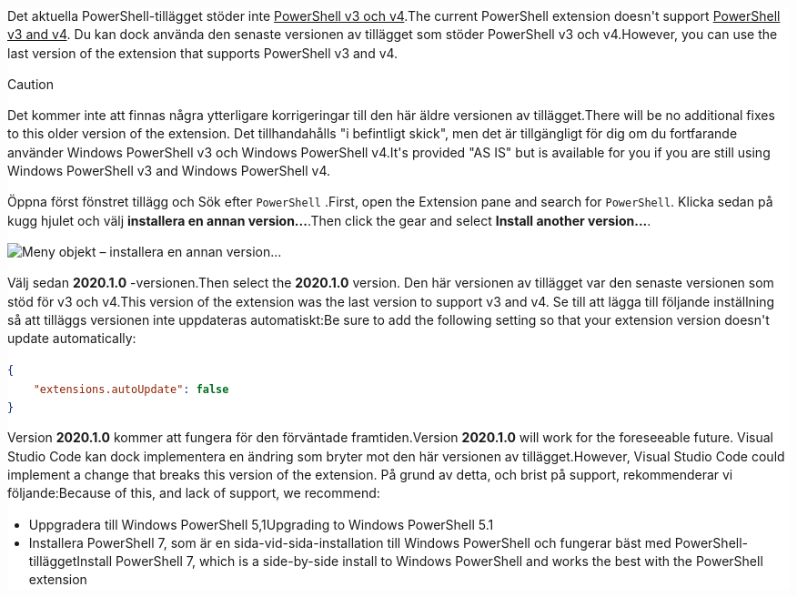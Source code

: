 <span data-ttu-id="4bcb8-190">Det aktuella PowerShell-tillägget stöder inte [PowerShell v3 och v4][i1310].</span><span class="sxs-lookup"><span data-stu-id="4bcb8-190">The current PowerShell extension doesn't support [PowerShell v3 and v4][i1310].</span></span> <span data-ttu-id="4bcb8-191">Du kan dock använda den senaste versionen av tillägget som stöder PowerShell v3 och v4.</span><span class="sxs-lookup"><span data-stu-id="4bcb8-191">However, you can use the last version of the extension that supports PowerShell v3 and v4.</span></span>

> [!CAUTION]
> <span data-ttu-id="4bcb8-192">Det kommer inte att finnas några ytterligare korrigeringar till den här äldre versionen av tillägget.</span><span class="sxs-lookup"><span data-stu-id="4bcb8-192">There will be no additional fixes to this older version of the extension.</span></span> <span data-ttu-id="4bcb8-193">Det tillhandahålls "i befintligt skick", men det är tillgängligt för dig om du fortfarande använder Windows PowerShell v3 och Windows PowerShell v4.</span><span class="sxs-lookup"><span data-stu-id="4bcb8-193">It's provided "AS IS" but is available for you if you are still using Windows PowerShell v3 and Windows PowerShell v4.</span></span>

<span data-ttu-id="4bcb8-194">Öppna först fönstret tillägg och Sök efter `PowerShell` .</span><span class="sxs-lookup"><span data-stu-id="4bcb8-194">First, open the Extension pane and search for `PowerShell`.</span></span> <span data-ttu-id="4bcb8-195">Klicka sedan på kugg hjulet och välj **installera en annan version...**.</span><span class="sxs-lookup"><span data-stu-id="4bcb8-195">Then click the gear and select **Install another version...**.</span></span>

![Meny objekt – installera en annan version...](media/using-vscode/install-another-version.png)

<span data-ttu-id="4bcb8-197">Välj sedan **2020.1.0** -versionen.</span><span class="sxs-lookup"><span data-stu-id="4bcb8-197">Then select the **2020.1.0** version.</span></span> <span data-ttu-id="4bcb8-198">Den här versionen av tillägget var den senaste versionen som stöd för v3 och v4.</span><span class="sxs-lookup"><span data-stu-id="4bcb8-198">This version of the extension was the last version to support v3 and v4.</span></span> <span data-ttu-id="4bcb8-199">Se till att lägga till följande inställning så att tilläggs versionen inte uppdateras automatiskt:</span><span class="sxs-lookup"><span data-stu-id="4bcb8-199">Be sure to add the following setting so that your extension version doesn't update automatically:</span></span>

```json
{
    "extensions.autoUpdate": false
}
```

<span data-ttu-id="4bcb8-200">Version **2020.1.0** kommer att fungera för den förväntade framtiden.</span><span class="sxs-lookup"><span data-stu-id="4bcb8-200">Version **2020.1.0** will work for the foreseeable future.</span></span> <span data-ttu-id="4bcb8-201">Visual Studio Code kan dock implementera en ändring som bryter mot den här versionen av tillägget.</span><span class="sxs-lookup"><span data-stu-id="4bcb8-201">However, Visual Studio Code could implement a change that breaks this version of the extension.</span></span> <span data-ttu-id="4bcb8-202">På grund av detta, och brist på support, rekommenderar vi följande:</span><span class="sxs-lookup"><span data-stu-id="4bcb8-202">Because of this, and lack of support, we recommend:</span></span>

- <span data-ttu-id="4bcb8-203">Uppgradera till Windows PowerShell 5,1</span><span class="sxs-lookup"><span data-stu-id="4bcb8-203">Upgrading to Windows PowerShell 5.1</span></span>
- <span data-ttu-id="4bcb8-204">Installera PowerShell 7, som är en sida-vid-sida-installation till Windows PowerShell och fungerar bäst med PowerShell-tillägget</span><span class="sxs-lookup"><span data-stu-id="4bcb8-204">Install PowerShell 7, which is a side-by-side install to Windows PowerShell and works the best with the PowerShell extension</span></span>


[ise]:                    ../../windows-powershell/ise/Introducing-the-Windows-PowerShell-ISE.md
[install-pscore-linux]:   ../../install/Installing-PowerShell-Core-on-Linux.md
[install-pscore-macos]:   ../../install/Installing-PowerShell-Core-on-macOS.md
[install-pscore-windows]: ../../install/Installing-PowerShell-Core-on-Windows.md
[install-winps]:          ../../install/Installing-Windows-PowerShell.md
[file-encoding]:          understanding-file-encoding.md
[vsc-ise]:                How-To-Replicate-the-ISE-Experience-In-VSCode.md
[debug]:                  https://devblogs.microsoft.com/powershell/announcing-powershell-language-support-for-visual-studio-code-and-more/
[debugging-part1]:        https://devblogs.microsoft.com/scripting/debugging-powershell-script-in-visual-studio-code-part-1/
[debugging-part2]:        https://devblogs.microsoft.com/scripting/debugging-powershell-script-in-visual-studio-code-part-2/
[editing-part1]:          https://devblogs.microsoft.com/scripting/visual-studio-code-editing-features-for-powershell-development-part-1/
[editing-part2]:          https://devblogs.microsoft.com/scripting/visual-studio-code-editing-features-for-powershell-development-part-2/
[getting-started]:        https://devblogs.microsoft.com/scripting/get-started-with-powershell-development-in-visual-studio-code/
[psdbgblog]:              https://johnpapa.net/debugging-with-visual-studio-code/
[psdbg-gh]:               https://github.com/PowerShell/vscode-powershell/tree/master/examples
[pscdn]:                  https://docs.microsoft.com/archive/blogs/cdndevs/visual-studio-code-powershell-extension
[GitHub-problem]:          https://github.com/PowerShell/vscode-powershell/issues
[GitHub issues]:          https://github.com/PowerShell/vscode-powershell/issues
[i1310]:                  https://github.com/PowerShell/vscode-powershell/issues/1310
[i606]:                   https://github.com/PowerShell/vscode-powershell/issues/606
[Visual Studio]:          https://visualstudio.microsoft.com/
[vscode]:                 https://code.visualstudio.com/
[psext]:                  https://marketplace.visualstudio.com/items?itemName=ms-vscode.PowerShell
[vsc-settings]:           https://code.visualstudio.com/docs/getstarted/settings
[vsc-setup]:              https://code.visualstudio.com/Docs/setup/setup-overview
[vsc-setup-win]:          https://code.visualstudio.com/docs/setup/windows
[vsc-setup-macos]:        https://code.visualstudio.com/docs/setup/mac
[vsc-setup-linux]:        https://code.visualstudio.com/docs/setup/linux
[psext-src]:              https://github.com/PowerShell/vscode-powershell
[troubleshooting]:        https://github.com/PowerShell/vscode-powershell/blob/master/docs/troubleshooting.md
[dev-docs]:               https://github.com/PowerShell/vscode-powershell/blob/master/docs/development.md